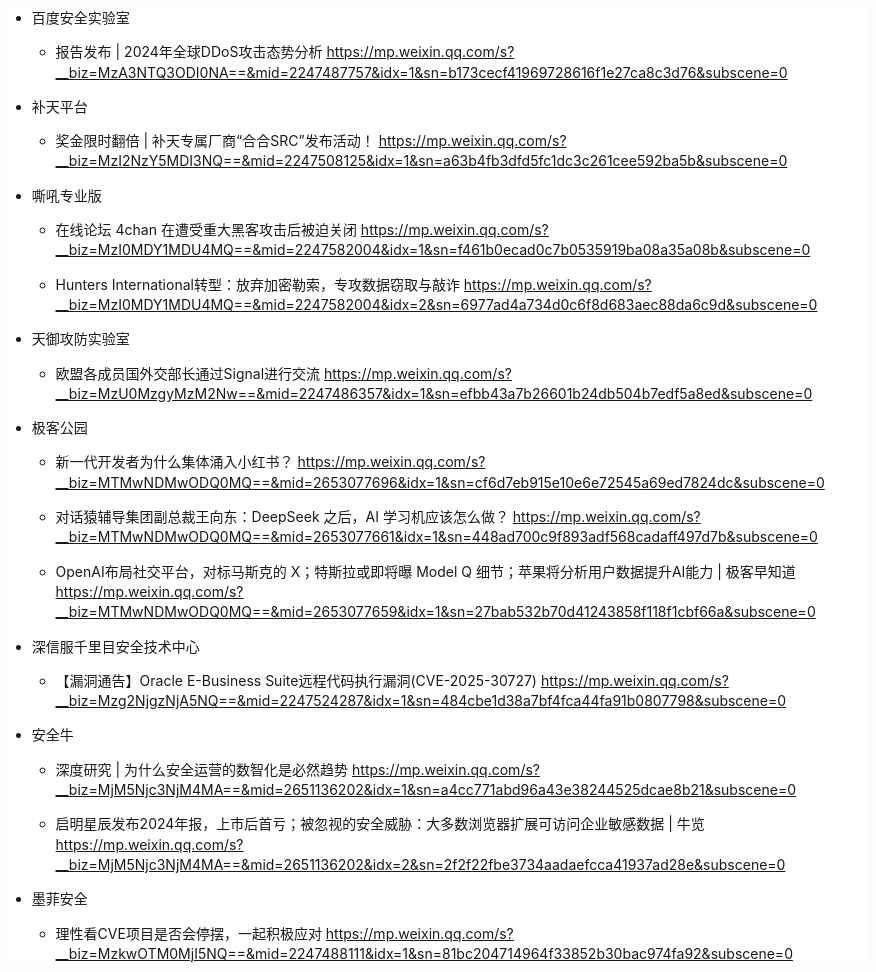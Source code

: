 - 百度安全实验室
  - 报告发布 | 2024年全球DDoS攻击态势分析
https://mp.weixin.qq.com/s?__biz=MzA3NTQ3ODI0NA==&mid=2247487757&idx=1&sn=b173cecf41969728616f1e27ca8c3d76&subscene=0

- 补天平台
  - 奖金限时翻倍 | 补天专属厂商“合合SRC”发布活动！
https://mp.weixin.qq.com/s?__biz=MzI2NzY5MDI3NQ==&mid=2247508125&idx=1&sn=a63b4fb3dfd5fc1dc3c261cee592ba5b&subscene=0

- 嘶吼专业版
  - 在线论坛 4chan 在遭受重大黑客攻击后被迫关闭
https://mp.weixin.qq.com/s?__biz=MzI0MDY1MDU4MQ==&mid=2247582004&idx=1&sn=f461b0ecad0c7b0535919ba08a35a08b&subscene=0

  - Hunters International转型：放弃加密勒索，专攻数据窃取与敲诈
https://mp.weixin.qq.com/s?__biz=MzI0MDY1MDU4MQ==&mid=2247582004&idx=2&sn=6977ad4a734d0c6f8d683aec88da6c9d&subscene=0

- 天御攻防实验室
  - 欧盟各成员国外交部长通过Signal进行交流
https://mp.weixin.qq.com/s?__biz=MzU0MzgyMzM2Nw==&mid=2247486357&idx=1&sn=efbb43a7b26601b24db504b7edf5a8ed&subscene=0

- 极客公园
  - 新一代开发者为什么集体涌入小红书？
https://mp.weixin.qq.com/s?__biz=MTMwNDMwODQ0MQ==&mid=2653077696&idx=1&sn=cf6d7eb915e10e6e72545a69ed7824dc&subscene=0

  - 对话猿辅导集团副总裁王向东：DeepSeek 之后，AI 学习机应该怎么做？
https://mp.weixin.qq.com/s?__biz=MTMwNDMwODQ0MQ==&mid=2653077661&idx=1&sn=448ad700c9f893adf568cadaff497d7b&subscene=0

  - OpenAI布局社交平台，对标马斯克的 X；特斯拉或即将曝 Model Q 细节；苹果将分析用户数据提升AI能力 | 极客早知道
https://mp.weixin.qq.com/s?__biz=MTMwNDMwODQ0MQ==&mid=2653077659&idx=1&sn=27bab532b70d41243858f118f1cbf66a&subscene=0

- 深信服千里目安全技术中心
  - 【漏洞通告】Oracle E-Business Suite远程代码执行漏洞(CVE-2025-30727)
https://mp.weixin.qq.com/s?__biz=Mzg2NjgzNjA5NQ==&mid=2247524287&idx=1&sn=484cbe1d38a7bf4fca44fa91b0807798&subscene=0

- 安全牛
  - 深度研究 | 为什么安全运营的数智化是必然趋势
https://mp.weixin.qq.com/s?__biz=MjM5Njc3NjM4MA==&mid=2651136202&idx=1&sn=a4cc771abd96a43e38244525dcae8b21&subscene=0

  - 启明星辰发布2024年报，上市后首亏；被忽视的安全威胁：大多数浏览器扩展可访问企业敏感数据 | 牛览
https://mp.weixin.qq.com/s?__biz=MjM5Njc3NjM4MA==&mid=2651136202&idx=2&sn=2f2f22fbe3734aadaefcca41937ad28e&subscene=0

- 墨菲安全
  - 理性看CVE项目是否会停摆，一起积极应对
https://mp.weixin.qq.com/s?__biz=MzkwOTM0MjI5NQ==&mid=2247488111&idx=1&sn=81bc204714964f33852b30bac974fa92&subscene=0
